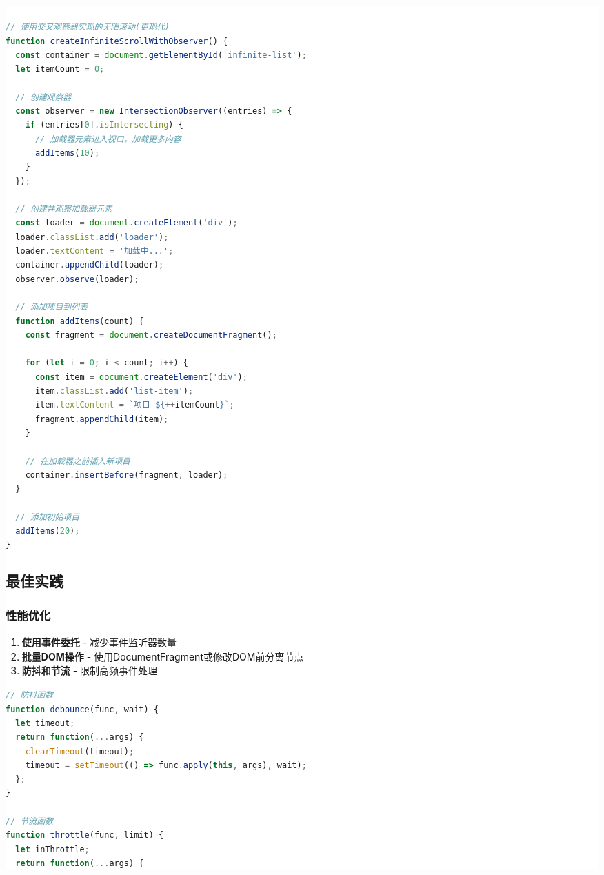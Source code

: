 ```javascript

// 使用交叉观察器实现的无限滚动(更现代)
function createInfiniteScrollWithObserver() {
  const container = document.getElementById('infinite-list');
  let itemCount = 0;
  
  // 创建观察器
  const observer = new IntersectionObserver((entries) => {
    if (entries[0].isIntersecting) {
      // 加载器元素进入视口，加载更多内容
      addItems(10);
    }
  });
  
  // 创建并观察加载器元素
  const loader = document.createElement('div');
  loader.classList.add('loader');
  loader.textContent = '加载中...';
  container.appendChild(loader);
  observer.observe(loader);
  
  // 添加项目到列表
  function addItems(count) {
    const fragment = document.createDocumentFragment();
    
    for (let i = 0; i < count; i++) {
      const item = document.createElement('div');
      item.classList.add('list-item');
      item.textContent = `项目 ${++itemCount}`;
      fragment.appendChild(item);
    }
    
    // 在加载器之前插入新项目
    container.insertBefore(fragment, loader);
  }
  
  // 添加初始项目
  addItems(20);
}
```

## 最佳实践

### 性能优化

1. **使用事件委托** - 减少事件监听器数量
2. **批量DOM操作** - 使用DocumentFragment或修改DOM前分离节点
3. **防抖和节流** - 限制高频事件处理

```javascript
// 防抖函数
function debounce(func, wait) {
  let timeout;
  return function(...args) {
    clearTimeout(timeout);
    timeout = setTimeout(() => func.apply(this, args), wait);
  };
}

// 节流函数
function throttle(func, limit) {
  let inThrottle;
  return function(...args) {
```